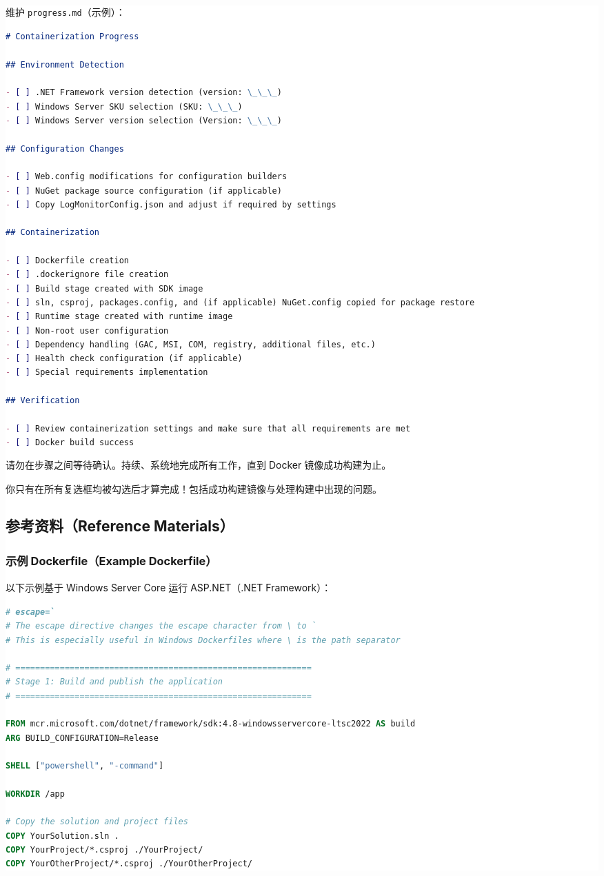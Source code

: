维护 `progress.md`（示例）：

```markdown
# Containerization Progress

## Environment Detection

- [ ] .NET Framework version detection (version: \_\_\_)
- [ ] Windows Server SKU selection (SKU: \_\_\_)
- [ ] Windows Server version selection (Version: \_\_\_)

## Configuration Changes

- [ ] Web.config modifications for configuration builders
- [ ] NuGet package source configuration (if applicable)
- [ ] Copy LogMonitorConfig.json and adjust if required by settings

## Containerization

- [ ] Dockerfile creation
- [ ] .dockerignore file creation
- [ ] Build stage created with SDK image
- [ ] sln, csproj, packages.config, and (if applicable) NuGet.config copied for package restore
- [ ] Runtime stage created with runtime image
- [ ] Non-root user configuration
- [ ] Dependency handling (GAC, MSI, COM, registry, additional files, etc.)
- [ ] Health check configuration (if applicable)
- [ ] Special requirements implementation

## Verification

- [ ] Review containerization settings and make sure that all requirements are met
- [ ] Docker build success
```

请勿在步骤之间等待确认。持续、系统地完成所有工作，直到 Docker 镜像成功构建为止。

你只有在所有复选框均被勾选后才算完成！包括成功构建镜像与处理构建中出现的问题。

## 参考资料（Reference Materials）

### 示例 Dockerfile（Example Dockerfile）

以下示例基于 Windows Server Core 运行 ASP.NET（.NET Framework）：

```dockerfile
# escape=`
# The escape directive changes the escape character from \ to `
# This is especially useful in Windows Dockerfiles where \ is the path separator

# ============================================================
# Stage 1: Build and publish the application
# ============================================================

FROM mcr.microsoft.com/dotnet/framework/sdk:4.8-windowsservercore-ltsc2022 AS build
ARG BUILD_CONFIGURATION=Release

SHELL ["powershell", "-command"]

WORKDIR /app

# Copy the solution and project files
COPY YourSolution.sln .
COPY YourProject/*.csproj ./YourProject/
COPY YourOtherProject/*.csproj ./YourOtherProject/
```